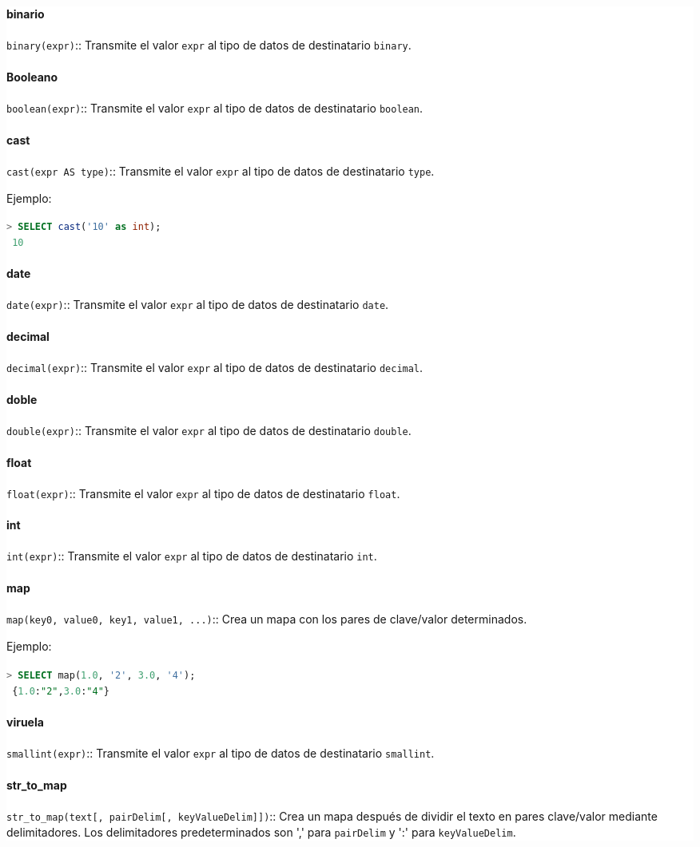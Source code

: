 #### binario

`binary(expr)`:: Transmite el valor `expr` al tipo de datos de destinatario `binary`.

#### Booleano

`boolean(expr)`:: Transmite el valor `expr` al tipo de datos de destinatario `boolean`.

#### cast

`cast(expr AS type)`:: Transmite el valor `expr` al tipo de datos de destinatario `type`.

Ejemplo:

```sql
> SELECT cast('10' as int);
 10
```

#### date

`date(expr)`:: Transmite el valor `expr` al tipo de datos de destinatario `date`.

#### decimal

`decimal(expr)`:: Transmite el valor `expr` al tipo de datos de destinatario `decimal`.

#### doble

`double(expr)`:: Transmite el valor `expr` al tipo de datos de destinatario `double`.

#### float

`float(expr)`:: Transmite el valor `expr` al tipo de datos de destinatario `float`.

#### int

`int(expr)`:: Transmite el valor `expr` al tipo de datos de destinatario `int`.

#### map

`map(key0, value0, key1, value1, ...)`:: Crea un mapa con los pares de clave/valor determinados.

Ejemplo:

```sql
> SELECT map(1.0, '2', 3.0, '4');
 {1.0:"2",3.0:"4"}
```

#### viruela

`smallint(expr)`:: Transmite el valor `expr` al tipo de datos de destinatario `smallint`.

#### str_to_map

`str_to_map(text[, pairDelim[, keyValueDelim]])`:: Crea un mapa después de dividir el texto en pares clave/valor mediante delimitadores. Los delimitadores predeterminados son &#39;,&#39; para `pairDelim` y &#39;:&#39; para `keyValueDelim`.
